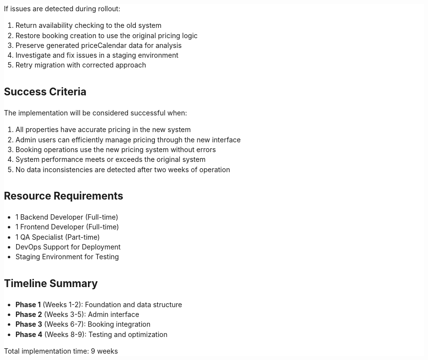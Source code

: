 If issues are detected during rollout:

1. Return availability checking to the old system
2. Restore booking creation to use the original pricing logic
3. Preserve generated priceCalendar data for analysis
4. Investigate and fix issues in a staging environment
5. Retry migration with corrected approach

## Success Criteria

The implementation will be considered successful when:

1. All properties have accurate pricing in the new system
2. Admin users can efficiently manage pricing through the new interface
3. Booking operations use the new pricing system without errors
4. System performance meets or exceeds the original system
5. No data inconsistencies are detected after two weeks of operation

## Resource Requirements

- 1 Backend Developer (Full-time)
- 1 Frontend Developer (Full-time)
- 1 QA Specialist (Part-time)
- DevOps Support for Deployment
- Staging Environment for Testing

## Timeline Summary

- **Phase 1** (Weeks 1-2): Foundation and data structure
- **Phase 2** (Weeks 3-5): Admin interface
- **Phase 3** (Weeks 6-7): Booking integration
- **Phase 4** (Weeks 8-9): Testing and optimization

Total implementation time: 9 weeks